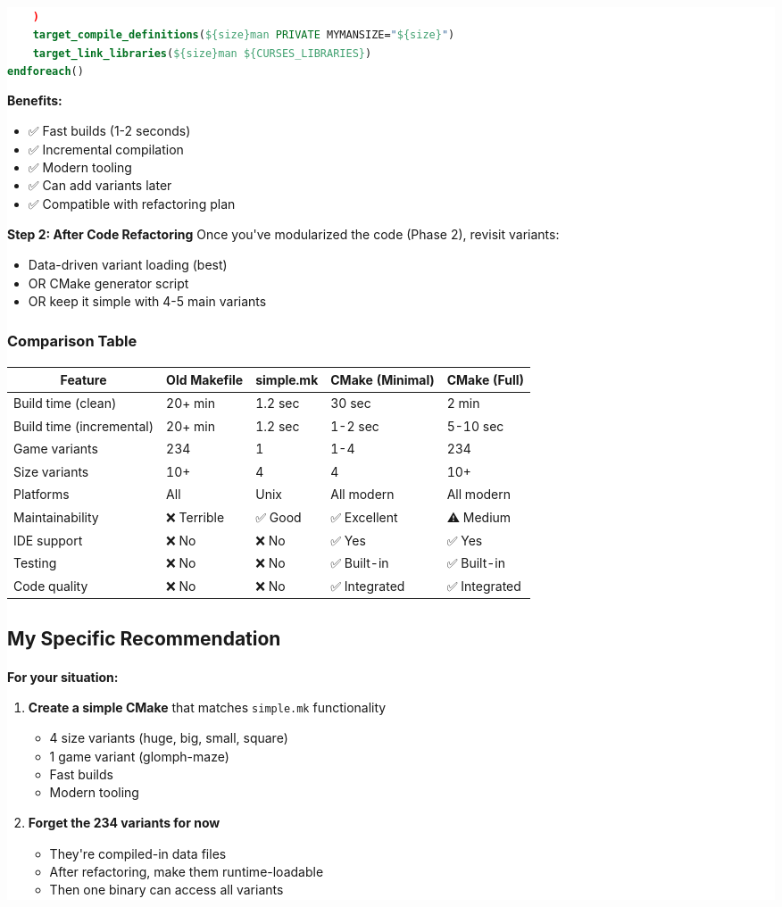 ```cmake
    )
    target_compile_definitions(${size}man PRIVATE MYMANSIZE="${size}")
    target_link_libraries(${size}man ${CURSES_LIBRARIES})
endforeach()
```

**Benefits:**
- ✅ Fast builds (1-2 seconds)
- ✅ Incremental compilation
- ✅ Modern tooling
- ✅ Can add variants later
- ✅ Compatible with refactoring plan

**Step 2: After Code Refactoring**
Once you've modularized the code (Phase 2), revisit variants:
- Data-driven variant loading (best)
- OR CMake generator script
- OR keep it simple with 4-5 main variants

### Comparison Table

| Feature | Old Makefile | simple.mk | CMake (Minimal) | CMake (Full) |
|---------|--------------|-----------|-----------------|--------------|
| Build time (clean) | 20+ min | 1.2 sec | 30 sec | 2 min |
| Build time (incremental) | 20+ min | 1.2 sec | 1-2 sec | 5-10 sec |
| Game variants | 234 | 1 | 1-4 | 234 |
| Size variants | 10+ | 4 | 4 | 10+ |
| Platforms | All | Unix | All modern | All modern |
| Maintainability | ❌ Terrible | ✅ Good | ✅ Excellent | ⚠️ Medium |
| IDE support | ❌ No | ❌ No | ✅ Yes | ✅ Yes |
| Testing | ❌ No | ❌ No | ✅ Built-in | ✅ Built-in |
| Code quality | ❌ No | ❌ No | ✅ Integrated | ✅ Integrated |

## My Specific Recommendation

**For your situation:**

1. **Create a simple CMake** that matches `simple.mk` functionality
   - 4 size variants (huge, big, small, square)
   - 1 game variant (glomph-maze)
   - Fast builds
   - Modern tooling

2. **Forget the 234 variants for now**
   - They're compiled-in data files
   - After refactoring, make them runtime-loadable
   - Then one binary can access all variants
